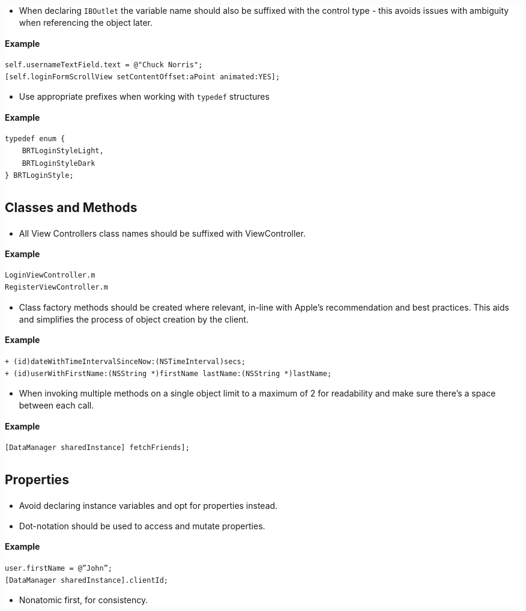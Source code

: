 * When declaring `IBOutlet` the variable name should also be suffixed with the control type - this avoids issues with ambiguity when referencing the object later.

**Example**
```objc
self.usernameTextField.text = @"Chuck Norris";
[self.loginFormScrollView setContentOffset:aPoint animated:YES];
```

* Use appropriate prefixes when working with `typedef` structures

**Example**
```objc
typedef enum {     
    BRTLoginStyleLight,     
    BRTLoginStyleDark 
} BRTLoginStyle;
```

## Classes and Methods
* All View Controllers class names should be suffixed with ViewController.

**Example**
```objc
LoginViewController.m
RegisterViewController.m
```

* Class factory methods should be created where relevant, in-line with Apple’s recommendation and best practices. This aids and simplifies the process of object creation by the client.

**Example**
```objc
+ (id)dateWithTimeIntervalSinceNow:(NSTimeInterval)secs;
+ (id)userWithFirstName:(NSString *)firstName lastName:(NSString *)lastName; 
```

* When invoking multiple methods on a single object limit to a maximum of 2 for readability and make sure there’s a space between each call.

**Example**
```objc
[DataManager sharedInstance] fetchFriends];
```

## Properties
* Avoid declaring instance variables and opt for properties instead.

* Dot-notation should be used to access and mutate properties.

**Example**
```objc
user.firstName = @”John”;
[DataManager sharedInstance].clientId;
```

* Nonatomic first, for consistency.
